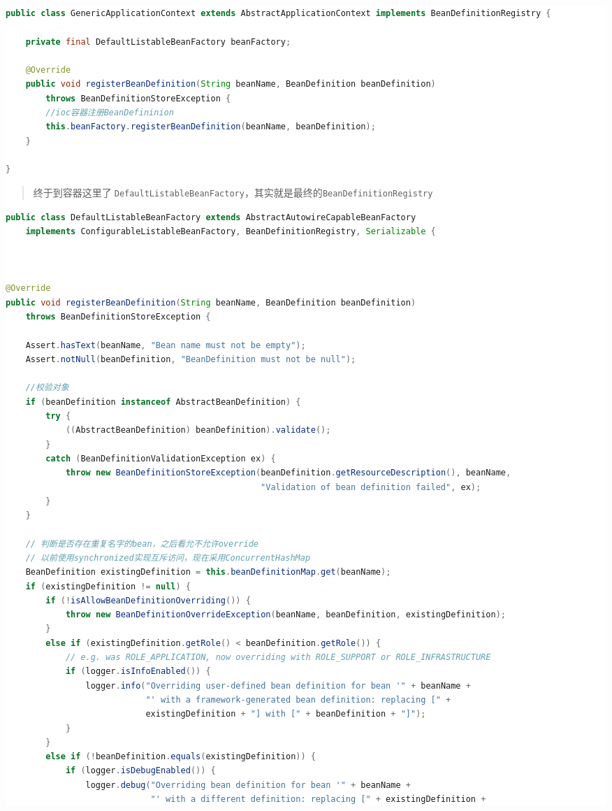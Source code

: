 ```java
public class GenericApplicationContext extends AbstractApplicationContext implements BeanDefinitionRegistry {

    private final DefaultListableBeanFactory beanFactory;

    @Override
    public void registerBeanDefinition(String beanName, BeanDefinition beanDefinition)
        throws BeanDefinitionStoreException {
		//ioc容器注册BeanDefininion
        this.beanFactory.registerBeanDefinition(beanName, beanDefinition);
    }

}
```





> 终于到容器这里了   `DefaultListableBeanFactory`，其实就是最终的`BeanDefinitionRegistry`

```java
public class DefaultListableBeanFactory extends AbstractAutowireCapableBeanFactory
    implements ConfigurableListableBeanFactory, BeanDefinitionRegistry, Serializable {



@Override
public void registerBeanDefinition(String beanName, BeanDefinition beanDefinition)
    throws BeanDefinitionStoreException {

    Assert.hasText(beanName, "Bean name must not be empty");
    Assert.notNull(beanDefinition, "BeanDefinition must not be null");

    //校验对象
    if (beanDefinition instanceof AbstractBeanDefinition) {
        try {
            ((AbstractBeanDefinition) beanDefinition).validate();
        }
        catch (BeanDefinitionValidationException ex) {
            throw new BeanDefinitionStoreException(beanDefinition.getResourceDescription(), beanName,
                                                   "Validation of bean definition failed", ex);
        }
    }

    // 判断是否存在重复名字的bean，之后看允不允许override
    // 以前使用synchronized实现互斥访问，现在采用ConcurrentHashMap
    BeanDefinition existingDefinition = this.beanDefinitionMap.get(beanName);
    if (existingDefinition != null) {
        if (!isAllowBeanDefinitionOverriding()) {
            throw new BeanDefinitionOverrideException(beanName, beanDefinition, existingDefinition);
        }
        else if (existingDefinition.getRole() < beanDefinition.getRole()) {
            // e.g. was ROLE_APPLICATION, now overriding with ROLE_SUPPORT or ROLE_INFRASTRUCTURE
            if (logger.isInfoEnabled()) {
                logger.info("Overriding user-defined bean definition for bean '" + beanName +
                            "' with a framework-generated bean definition: replacing [" +
                            existingDefinition + "] with [" + beanDefinition + "]");
            }
        }
        else if (!beanDefinition.equals(existingDefinition)) {
            if (logger.isDebugEnabled()) {
                logger.debug("Overriding bean definition for bean '" + beanName +
                             "' with a different definition: replacing [" + existingDefinition +
```